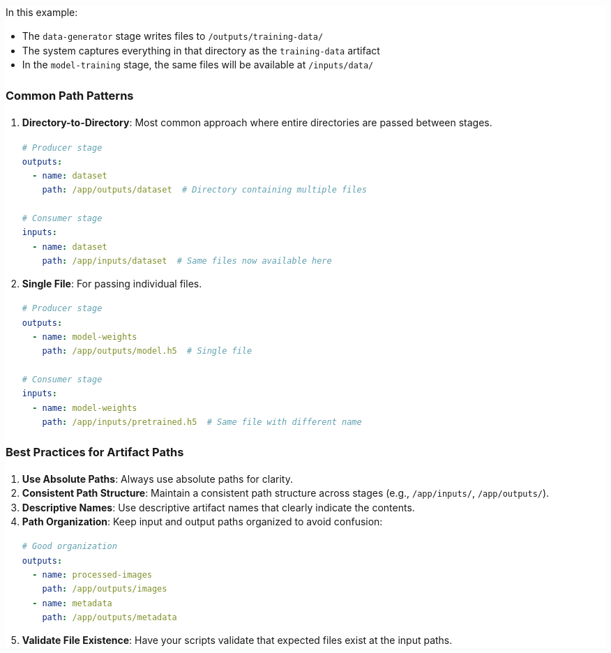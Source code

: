 ```yaml
```

In this example:
- The `data-generator` stage writes files to `/outputs/training-data/`
- The system captures everything in that directory as the `training-data` artifact
- In the `model-training` stage, the same files will be available at `/inputs/data/`

### Common Path Patterns

1. **Directory-to-Directory**: Most common approach where entire directories are passed between stages.
   ```yaml
   # Producer stage
   outputs:
     - name: dataset
       path: /app/outputs/dataset  # Directory containing multiple files

   # Consumer stage
   inputs:
     - name: dataset
       path: /app/inputs/dataset  # Same files now available here
   ```

2. **Single File**: For passing individual files.
   ```yaml
   # Producer stage
   outputs:
     - name: model-weights
       path: /app/outputs/model.h5  # Single file

   # Consumer stage
   inputs:
     - name: model-weights
       path: /app/inputs/pretrained.h5  # Same file with different name
   ```

### Best Practices for Artifact Paths

1. **Use Absolute Paths**: Always use absolute paths for clarity.
2. **Consistent Path Structure**: Maintain a consistent path structure across stages (e.g., `/app/inputs/`, `/app/outputs/`).
3. **Descriptive Names**: Use descriptive artifact names that clearly indicate the contents.
4. **Path Organization**: Keep input and output paths organized to avoid confusion:
   ```yaml
   # Good organization
   outputs:
     - name: processed-images
       path: /app/outputs/images
     - name: metadata
       path: /app/outputs/metadata
   ```
5. **Validate File Existence**: Have your scripts validate that expected files exist at the input paths.
